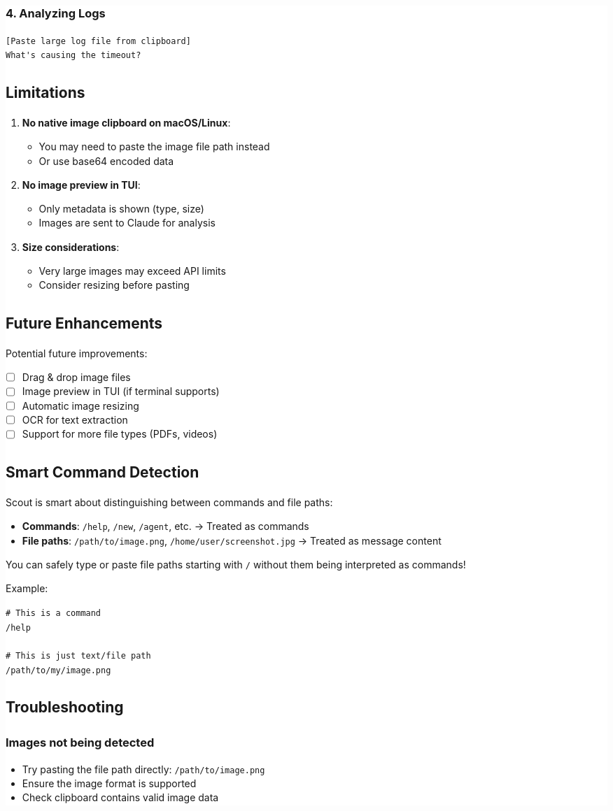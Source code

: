 ### 4. Analyzing Logs
```
[Paste large log file from clipboard]
What's causing the timeout?
```

## Limitations

1. **No native image clipboard on macOS/Linux**: 
   - You may need to paste the image file path instead
   - Or use base64 encoded data

2. **No image preview in TUI**: 
   - Only metadata is shown (type, size)
   - Images are sent to Claude for analysis

3. **Size considerations**:
   - Very large images may exceed API limits
   - Consider resizing before pasting

## Future Enhancements

Potential future improvements:
- [ ] Drag & drop image files
- [ ] Image preview in TUI (if terminal supports)
- [ ] Automatic image resizing
- [ ] OCR for text extraction
- [ ] Support for more file types (PDFs, videos)

## Smart Command Detection

Scout is smart about distinguishing between commands and file paths:

- **Commands**: `/help`, `/new`, `/agent`, etc. → Treated as commands
- **File paths**: `/path/to/image.png`, `/home/user/screenshot.jpg` → Treated as message content

You can safely type or paste file paths starting with `/` without them being interpreted as commands!

Example:
```
# This is a command
/help

# This is just text/file path
/path/to/my/image.png
```

## Troubleshooting

### Images not being detected
- Try pasting the file path directly: `/path/to/image.png`
- Ensure the image format is supported
- Check clipboard contains valid image data

